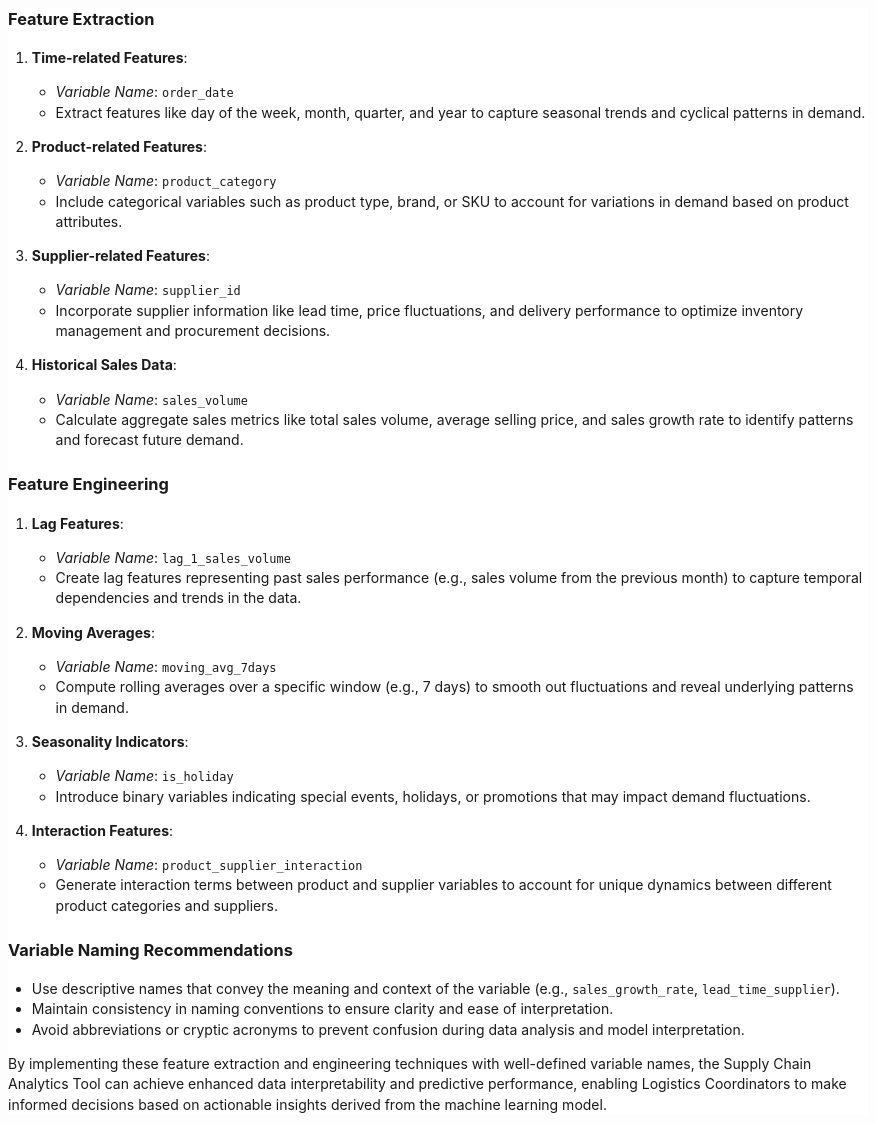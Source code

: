 ### Feature Extraction
1. **Time-related Features**:
   - *Variable Name*: `order_date`
   - Extract features like day of the week, month, quarter, and year to capture seasonal trends and cyclical patterns in demand.

2. **Product-related Features**:
   - *Variable Name*: `product_category`
   - Include categorical variables such as product type, brand, or SKU to account for variations in demand based on product attributes.

3. **Supplier-related Features**:
   - *Variable Name*: `supplier_id`
   - Incorporate supplier information like lead time, price fluctuations, and delivery performance to optimize inventory management and procurement decisions.

4. **Historical Sales Data**:
   - *Variable Name*: `sales_volume`
   - Calculate aggregate sales metrics like total sales volume, average selling price, and sales growth rate to identify patterns and forecast future demand.

### Feature Engineering
1. **Lag Features**:
   - *Variable Name*: `lag_1_sales_volume`
   - Create lag features representing past sales performance (e.g., sales volume from the previous month) to capture temporal dependencies and trends in the data.

2. **Moving Averages**:
   - *Variable Name*: `moving_avg_7days`
   - Compute rolling averages over a specific window (e.g., 7 days) to smooth out fluctuations and reveal underlying patterns in demand.

3. **Seasonality Indicators**:
   - *Variable Name*: `is_holiday`
   - Introduce binary variables indicating special events, holidays, or promotions that may impact demand fluctuations.

4. **Interaction Features**:
   - *Variable Name*: `product_supplier_interaction`
   - Generate interaction terms between product and supplier variables to account for unique dynamics between different product categories and suppliers.

### Variable Naming Recommendations
- Use descriptive names that convey the meaning and context of the variable (e.g., `sales_growth_rate`, `lead_time_supplier`).
- Maintain consistency in naming conventions to ensure clarity and ease of interpretation.
- Avoid abbreviations or cryptic acronyms to prevent confusion during data analysis and model interpretation.

By implementing these feature extraction and engineering techniques with well-defined variable names, the Supply Chain Analytics Tool can achieve enhanced data interpretability and predictive performance, enabling Logistics Coordinators to make informed decisions based on actionable insights derived from the machine learning model.
